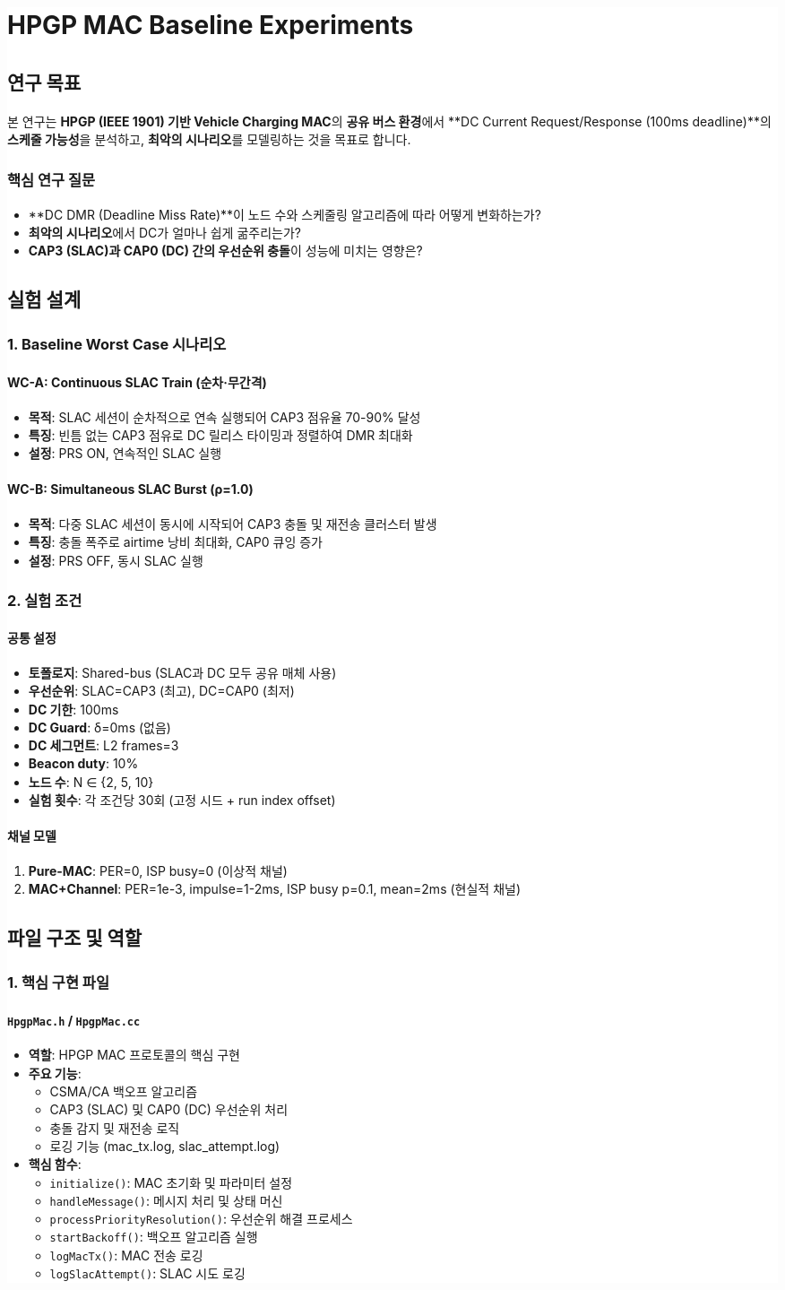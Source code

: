 # HPGP MAC Baseline Experiments

## 연구 목표

본 연구는 **HPGP (IEEE 1901) 기반 Vehicle Charging MAC**의 **공유 버스 환경**에서 **DC Current Request/Response (100ms deadline)**의 **스케줄 가능성**을 분석하고, **최악의 시나리오**를 모델링하는 것을 목표로 합니다.

### 핵심 연구 질문
- **DC DMR (Deadline Miss Rate)**이 노드 수와 스케줄링 알고리즘에 따라 어떻게 변화하는가?
- **최악의 시나리오**에서 DC가 얼마나 쉽게 굶주리는가?
- **CAP3 (SLAC)과 CAP0 (DC) 간의 우선순위 충돌**이 성능에 미치는 영향은?

## 실험 설계

### 1. Baseline Worst Case 시나리오

#### WC-A: Continuous SLAC Train (순차·무간격)
- **목적**: SLAC 세션이 순차적으로 연속 실행되어 CAP3 점유율 70-90% 달성
- **특징**: 빈틈 없는 CAP3 점유로 DC 릴리스 타이밍과 정렬하여 DMR 최대화
- **설정**: PRS ON, 연속적인 SLAC 실행

#### WC-B: Simultaneous SLAC Burst (ρ=1.0)
- **목적**: 다중 SLAC 세션이 동시에 시작되어 CAP3 충돌 및 재전송 클러스터 발생
- **특징**: 충돌 폭주로 airtime 낭비 최대화, CAP0 큐잉 증가
- **설정**: PRS OFF, 동시 SLAC 실행

### 2. 실험 조건

#### 공통 설정
- **토폴로지**: Shared-bus (SLAC과 DC 모두 공유 매체 사용)
- **우선순위**: SLAC=CAP3 (최고), DC=CAP0 (최저)
- **DC 기한**: 100ms
- **DC Guard**: δ=0ms (없음)
- **DC 세그먼트**: L2 frames=3
- **Beacon duty**: 10%
- **노드 수**: N ∈ {2, 5, 10}
- **실험 횟수**: 각 조건당 30회 (고정 시드 + run index offset)

#### 채널 모델
1. **Pure-MAC**: PER=0, ISP busy=0 (이상적 채널)
2. **MAC+Channel**: PER=1e-3, impulse=1-2ms, ISP busy p=0.1, mean=2ms (현실적 채널)

## 파일 구조 및 역할

### 1. 핵심 구현 파일

#### `HpgpMac.h` / `HpgpMac.cc`
- **역할**: HPGP MAC 프로토콜의 핵심 구현
- **주요 기능**:
  - CSMA/CA 백오프 알고리즘
  - CAP3 (SLAC) 및 CAP0 (DC) 우선순위 처리
  - 충돌 감지 및 재전송 로직
  - 로깅 기능 (mac_tx.log, slac_attempt.log)
- **핵심 함수**:
  - `initialize()`: MAC 초기화 및 파라미터 설정
  - `handleMessage()`: 메시지 처리 및 상태 머신
  - `processPriorityResolution()`: 우선순위 해결 프로세스
  - `startBackoff()`: 백오프 알고리즘 실행
  - `logMacTx()`: MAC 전송 로깅
  - `logSlacAttempt()`: SLAC 시도 로깅